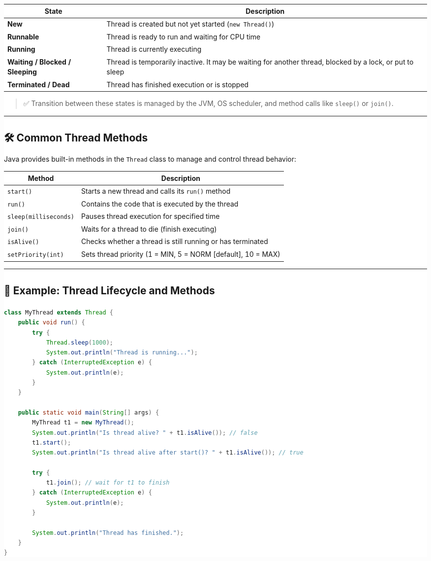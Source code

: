 | State                      | Description                                                                 |
|----------------------------|-----------------------------------------------------------------------------|
| **New**                    | Thread is created but not yet started (`new Thread()`)                      |
| **Runnable**               | Thread is ready to run and waiting for CPU time                            |
| **Running**                | Thread is currently executing                                               |
| **Waiting / Blocked / Sleeping** | Thread is temporarily inactive. It may be waiting for another thread, blocked by a lock, or put to sleep |
| **Terminated / Dead**      | Thread has finished execution or is stopped                                |

> ✅ Transition between these states is managed by the JVM, OS scheduler, and method calls like `sleep()` or `join()`.

---


## 🛠️ Common Thread Methods

Java provides built-in methods in the `Thread` class to manage and control thread behavior:

| Method             | Description                                                         |
|--------------------|---------------------------------------------------------------------|
| `start()`          | Starts a new thread and calls its `run()` method                    |
| `run()`            | Contains the code that is executed by the thread                    |
| `sleep(milliseconds)` | Pauses thread execution for specified time                       |
| `join()`           | Waits for a thread to die (finish executing)                        |
| `isAlive()`        | Checks whether a thread is still running or has terminated          |
| `setPriority(int)` | Sets thread priority (1 = MIN, 5 = NORM [default], 10 = MAX)        |

---


## 🧪 Example: Thread Lifecycle and Methods

```java
class MyThread extends Thread {
    public void run() {
        try {
            Thread.sleep(1000);
            System.out.println("Thread is running...");
        } catch (InterruptedException e) {
            System.out.println(e);
        }
    }

    public static void main(String[] args) {
        MyThread t1 = new MyThread();
        System.out.println("Is thread alive? " + t1.isAlive()); // false
        t1.start();
        System.out.println("Is thread alive after start()? " + t1.isAlive()); // true

        try {
            t1.join(); // wait for t1 to finish
        } catch (InterruptedException e) {
            System.out.println(e);
        }

        System.out.println("Thread has finished.");
    }
}
```